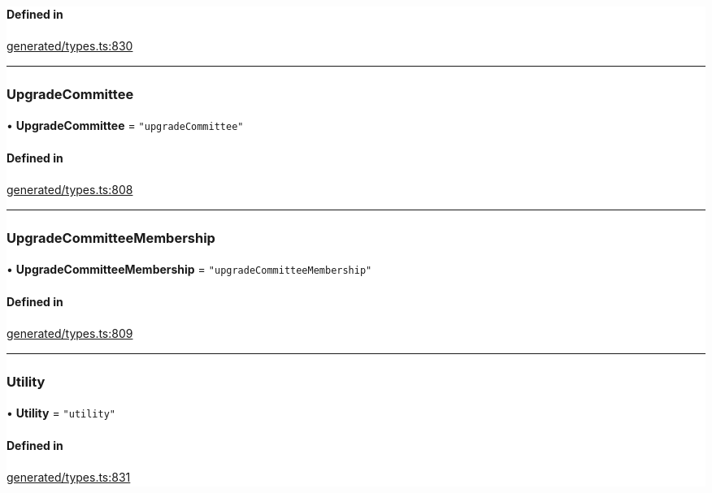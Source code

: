 #### Defined in

[generated/types.ts:830](https://github.com/PolymeshAssociation/polymesh-sdk/blob/fedc4714f/src/generated/types.ts#L830)

___

### UpgradeCommittee

• **UpgradeCommittee** = ``"upgradeCommittee"``

#### Defined in

[generated/types.ts:808](https://github.com/PolymeshAssociation/polymesh-sdk/blob/fedc4714f/src/generated/types.ts#L808)

___

### UpgradeCommitteeMembership

• **UpgradeCommitteeMembership** = ``"upgradeCommitteeMembership"``

#### Defined in

[generated/types.ts:809](https://github.com/PolymeshAssociation/polymesh-sdk/blob/fedc4714f/src/generated/types.ts#L809)

___

### Utility

• **Utility** = ``"utility"``

#### Defined in

[generated/types.ts:831](https://github.com/PolymeshAssociation/polymesh-sdk/blob/fedc4714f/src/generated/types.ts#L831)
